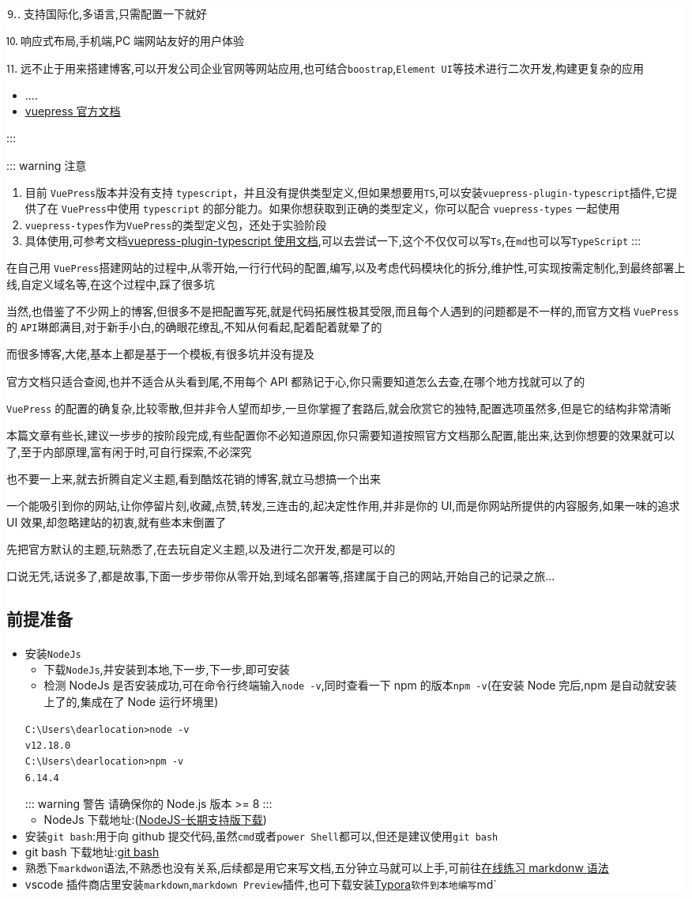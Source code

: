   ⒐. 支持国际化,多语言,只需配置一下就好

  ⒑ 响应式布局,手机端,PC 端网站友好的用户体验

  ⒒ 远不止于用来搭建博客,可以开发公司企业官网等网站应用,也可结合`boostrap`,`Element UI`等技术进行二次开发,构建更复杂的应用

  - ....
  - [vuepress 官方文档](https://www.vuepress.cn/)

:::

::: warning 注意

1. 目前 `VuePress`版本并没有支持 `typescript`，并且没有提供类型定义,但如果想要用`TS`,可以安装`vuepress-plugin-typescript`插件,它提供了在 `VuePress`中使用 `typescript` 的部分能力。如果你想获取到正确的类型定义，你可以配合 `vuepress-types` 一起使用
2. `vuepress-types`作为`VuePress`的类型定义包，还处于实验阶段
3. 具体使用,可参考文档[vuepress-plugin-typescript 使用文档](https://vuepress.github.io/zh/plugins/typescript/),可以去尝试一下,这个不仅仅可以写`Ts`,在`md`也可以写`TypeScript`
   :::

在自己用 `VuePress`搭建网站的过程中,从零开始,一行行代码的配置,编写,以及考虑代码模块化的拆分,维护性,可实现按需定制化,到最终部署上线,自定义域名等,在这个过程中,踩了很多坑

当然,也借鉴了不少网上的博客,但很多不是把配置写死,就是代码拓展性极其受限,而且每个人遇到的问题都是不一样的,而官方文档 `VuePress`的 `API`琳郎满目,对于新手小白,的确眼花缭乱,不知从何看起,配着配着就晕了的

而很多博客,大佬,基本上都是基于一个模板,有很多坑并没有提及

官方文档只适合查阅,也并不适合从头看到尾,不用每个 API 都熟记于心,你只需要知道怎么去查,在哪个地方找就可以了的

`VuePress` 的配置的确复杂,比较零散,但并非令人望而却步,一旦你掌握了套路后,就会欣赏它的独特,配置选项虽然多,但是它的结构非常清晰

本篇文章有些长,建议一步步的按阶段完成,有些配置你不必知道原因,你只需要知道按照官方文档那么配置,能出来,达到你想要的效果就可以了,至于内部原理,富有闲于时,可自行探索,不必深究

也不要一上来,就去折腾自定义主题,看到酷炫花销的博客,就立马想搞一个出来

一个能吸引到你的网站,让你停留片刻,收藏,点赞,转发,三连击的,起决定性作用,并非是你的 UI,而是你网站所提供的内容服务,如果一味的追求 UI 效果,却忽略建站的初衷,就有些本末倒置了

先把官方默认的主题,玩熟悉了,在去玩自定义主题,以及进行二次开发,都是可以的

口说无凭,话说多了,都是故事,下面一步步带你从零开始,到域名部署等,搭建属于自己的网站,开始自己的记录之旅...

## 前提准备

- 安装`NodeJs`
  - 下载`NodeJs`,并安装到本地,下一步,下一步,即可安装
  - 检测 NodeJs 是否安装成功,可在命令行终端输入`node -v`,同时查看一下 npm 的版本`npm -v`(在安装 Node 完后,npm 是自动就安装上了的,集成在了 Node 运行坏境里)
  ```
  C:\Users\dearlocation>node -v
  v12.18.0
  C:\Users\dearlocation>npm -v
  6.14.4
  ```
  ::: warning 警告
  请确保你的 Node.js 版本 >= 8
  :::
  - NodeJs 下载地址:([NodeJS-长期支持版下载](https://nodejs.org/zh-cn/))
- 安装`git bash`:用于向 github 提交代码,虽然`cmd`或者`power Shell`都可以,但还是建议使用`git bash`
- git bash 下载地址:[git bash](https://gitforwindows.org/)
- 熟悉下`markdwon`语法,不熟悉也没有关系,后续都是用它来写文档,五分钟立马就可以上手,可前往[在线练习 markdonw 语法](https://markdown-it.github.io/)
- vscode 插件商店里安装`markdown`,`markdown Preview`插件,也可下载安装[Typora](https://www.typora.io/)`软件到本地编写`md`
